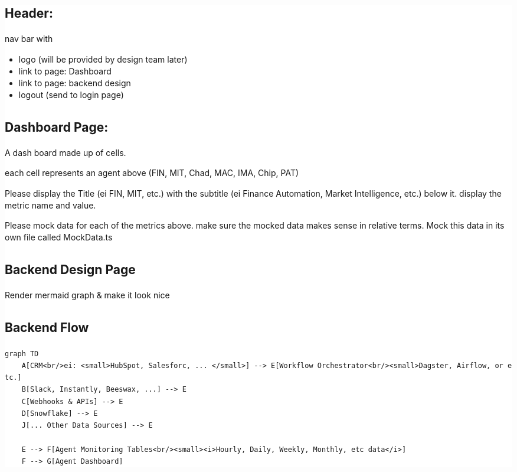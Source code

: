 ## Header:
nav bar with 
- logo (will be provided by design team later)
- link to page: Dashboard 
- link to page: backend design
- logout (send to login page)

## Dashboard Page:
A dash board made up of cells.

each cell represents an agent above (FIN, MIT, Chad, MAC, IMA, Chip, PAT)

Please display the Title (ei FIN, MIT, etc.) with the subtitle (ei Finance Automation, Market Intelligence, etc.) below it. 
display the metric name and value.

Please mock data for each of the metrics above. make sure the mocked data makes sense in relative terms.
Mock this data in its own file called MockData.ts

## Backend Design Page
Render mermaid graph & make it look nice
## Backend Flow
```mermaid
graph TD
    A[CRM<br/>ei: <small>HubSpot, Salesforc, ... </small>] --> E[Workflow Orchestrator<br/><small>Dagster, Airflow, or etc.]
    B[Slack, Instantly, Beeswax, ...] --> E
    C[Webhooks & APIs] --> E
    D[Snowflake] --> E
    J[... Other Data Sources] --> E
    
    E --> F[Agent Monitoring Tables<br/><small><i>Hourly, Daily, Weekly, Monthly, etc data</i>]
    F --> G[Agent Dashboard]
```


